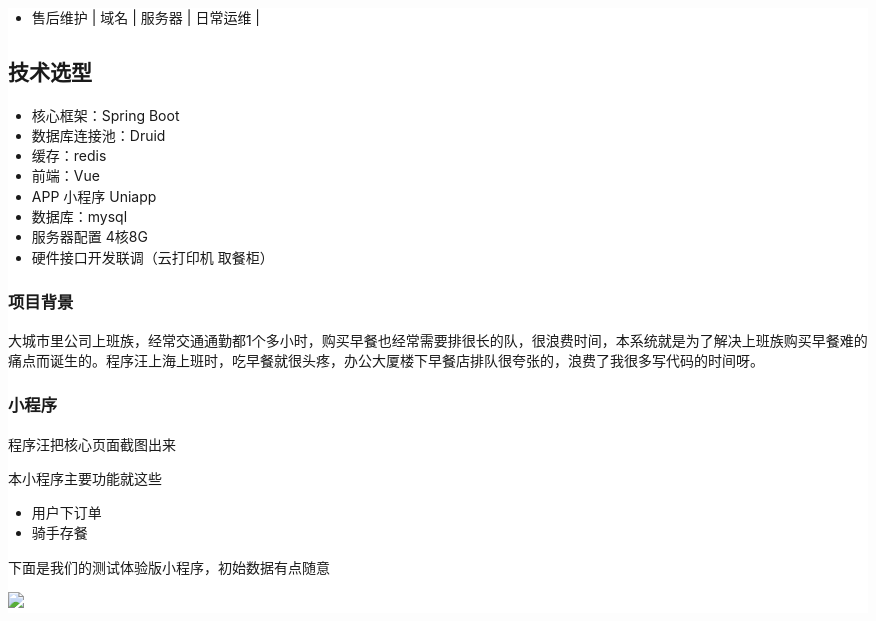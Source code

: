   

  
*   售后维护
|
域名
|
服务器
|
日常运维
|

  

技术选型
----

*   核心框架：Spring Boot
*   数据库连接池：Druid
*   缓存：redis
*   前端：Vue
*   APP 小程序 Uniapp  
*   数据库：mysql
*   服务器配置 4核8G  
*   硬件接口开发联调（云打印机 取餐柜）

  

### 项目背景  

大城市里公司上班族，经常交通通勤都1个多小时，购买早餐也经常需要排很长的队，很浪费时间，本系统就是为了解决上班族购买早餐难的痛点而诞生的。程序汪上海上班时，吃早餐就很头疼，办公大厦楼下早餐店排队很夸张的，浪费了我很多写代码的时间呀。

  

  

### 小程序

程序汪把核心页面截图出来

本小程序主要功能就这些  

*   用户下订单  
*   骑手存餐

  

  

下面是我们的测试体验版小程序，初始数据有点随意

![](https://mmbiz.qpic.cn/mmbiz_png/obDoO79MTFEt0wOnP0Enbp9AJgodVaibB2ibwBZgXfa6k9TwI37ia4E0SaWbXbvPutxrDzURXydvEOEKkWsAW58kw/640?wx_fmt=png)

  

  

  
